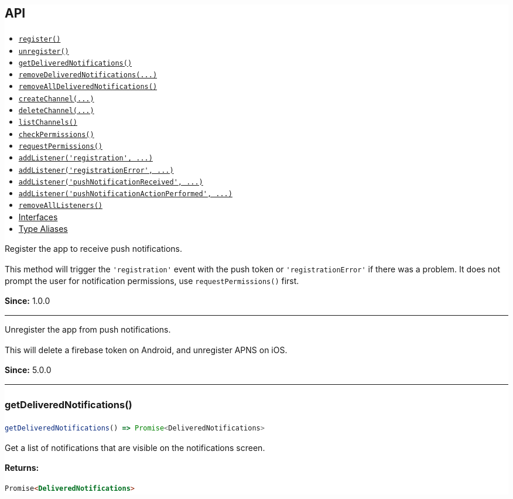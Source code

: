 ## API

- [`register()`](https://capacitorjs.com/docs/apis/#register)
- [`unregister()`](https://capacitorjs.com/docs/apis/#unregister)
- [`getDeliveredNotifications()`](https://capacitorjs.com/docs/apis/#getdeliverednotifications)
- [`removeDeliveredNotifications(...)`](https://capacitorjs.com/docs/apis/#removedeliverednotifications)
- [`removeAllDeliveredNotifications()`](https://capacitorjs.com/docs/apis/#removealldeliverednotifications)
- [`createChannel(...)`](https://capacitorjs.com/docs/apis/#createchannel)
- [`deleteChannel(...)`](https://capacitorjs.com/docs/apis/#deletechannel)
- [`listChannels()`](https://capacitorjs.com/docs/apis/#listchannels)
- [`checkPermissions()`](https://capacitorjs.com/docs/apis/#checkpermissions)
- [`requestPermissions()`](https://capacitorjs.com/docs/apis/#requestpermissions)
- [`addListener('registration', ...)`](https://capacitorjs.com/docs/apis/#addlistenerregistration-)
- [`addListener('registrationError', ...)`](https://capacitorjs.com/docs/apis/#addlistenerregistrationerror-)
- [`addListener('pushNotificationReceived', ...)`](https://capacitorjs.com/docs/apis/#addlistenerpushnotificationreceived-)
- [`addListener('pushNotificationActionPerformed', ...)`](https://capacitorjs.com/docs/apis/#addlistenerpushnotificationactionperformed-)
- [`removeAllListeners()`](https://capacitorjs.com/docs/apis/#removealllisteners)
- [Interfaces](https://capacitorjs.com/docs/apis/#interfaces)
- [Type Aliases](https://capacitorjs.com/docs/apis/#type-aliases)

Register the app to receive push notifications.

This method will trigger the `'registration'` event with the push token or `'registrationError'` if there was a problem. It does not prompt the user for notification permissions, use `requestPermissions()` first.

**Since:** 1.0.0

---

Unregister the app from push notifications.

This will delete a firebase token on Android, and unregister APNS on iOS.

**Since:** 5.0.0

---

### getDeliveredNotifications()

```typescript
getDeliveredNotifications() => Promise<DeliveredNotifications>
```

Get a list of notifications that are visible on the notifications screen.

**Returns:**

```markdown
Promise<DeliveredNotifications>
```
